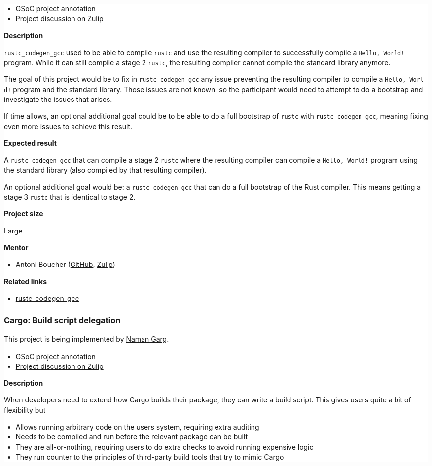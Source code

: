 - [GSoC project annotation](https://summerofcode.withgoogle.com/programs/2025/projects/KmfCY0i6)
- [Project discussion on Zulip](https://rust-lang.zulipchat.com/#narrow/channel/421156-gsoc/topic/Project.3A.20Bootstrap.20of.20rustc.20with.20rustc_codegen_gcc/with/516964245)

**Description**

[`rustc_codegen_gcc`](https://github.com/rust-lang/rustc_codegen_gcc) [used to be able to compile `rustc`](https://blog.antoyo.xyz/rustc_codegen_gcc-progress-report-10) and use the resulting compiler to successfully compile a `Hello, World!` program.
While it can still compile a [stage 2](https://rustc-dev-guide.rust-lang.org/building/bootstrapping/what-bootstrapping-does.html#stage-2-the-truly-current-compiler) `rustc`, the resulting compiler cannot compile the standard library anymore.

The goal of this project would be to fix in `rustc_codegen_gcc` any issue preventing the resulting compiler to compile a `Hello, World!` program and the standard library.
Those issues are not known, so the participant would need to attempt to do a bootstrap and investigate the issues that arises.

If time allows, an optional additional goal could be to be able to do a full bootstrap of `rustc` with `rustc_codegen_gcc`, meaning fixing even more issues to achieve this result.

**Expected result**

A `rustc_codegen_gcc` that can compile a stage 2 `rustc` where the resulting compiler can compile a `Hello, World!` program using the standard library (also compiled by that resulting compiler).

An optional additional goal would be: a `rustc_codegen_gcc` that can do a full bootstrap of the Rust compiler. This means getting a stage 3 `rustc` that is identical to stage 2.

**Project size**

Large.

**Mentor**
- Antoni Boucher ([GitHub](https://github.com/antoyo), [Zulip](https://rust-lang.zulipchat.com/#narrow/dm/404242-antoyo))

**Related links**
- [rustc_codegen_gcc](https://rust-lang.zulipchat.com/#narrow/channel/386786-rustc-codegen-gcc/)

### Cargo: Build script delegation

This project is being implemented by [Naman Garg](https://github.com/namanlp).

- [GSoC project annotation](https://summerofcode.withgoogle.com/programs/2025/projects/nUt4PdAA)
- [Project discussion on Zulip](https://rust-lang.zulipchat.com/#narrow/channel/421156-gsoc/topic/Project.3A.20Cargo.3A.20Build.20script.20delegation/with/516964379)

**Description**

When developers need to extend how Cargo builds their package,
they can write a [build script](https://doc.rust-lang.org/cargo/reference/build-scripts.html).
This gives users quite a bit of flexibility but
- Allows running arbitrary code on the users system, requiring extra auditing
- Needs to be compiled and run before the relevant package can be built
- They are all-or-nothing, requiring users to do extra checks to avoid running expensive logic
- They run counter to the principles of third-party build tools that try to mimic Cargo
